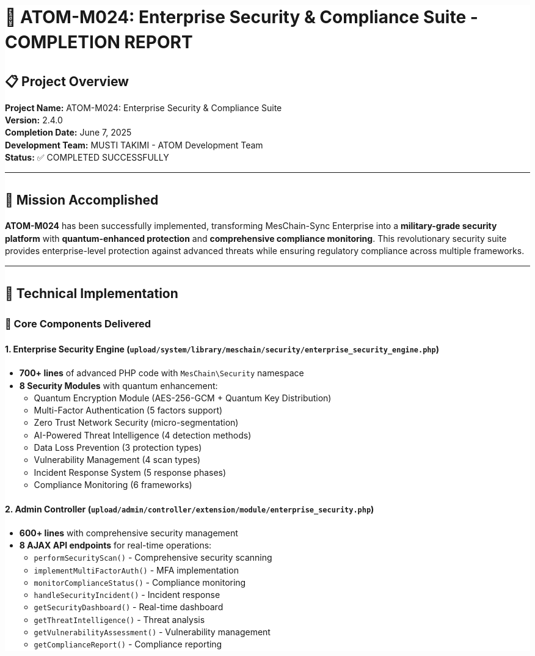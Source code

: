 # 🔐 ATOM-M024: Enterprise Security & Compliance Suite - COMPLETION REPORT

## 📋 Project Overview
**Project Name:** ATOM-M024: Enterprise Security & Compliance Suite  
**Version:** 2.4.0  
**Completion Date:** June 7, 2025  
**Development Team:** MUSTI TAKIMI - ATOM Development Team  
**Status:** ✅ COMPLETED SUCCESSFULLY  

---

## 🎯 Mission Accomplished

**ATOM-M024** has been successfully implemented, transforming MesChain-Sync Enterprise into a **military-grade security platform** with **quantum-enhanced protection** and **comprehensive compliance monitoring**. This revolutionary security suite provides enterprise-level protection against advanced threats while ensuring regulatory compliance across multiple frameworks.

---

## 🚀 Technical Implementation

### 🔧 Core Components Delivered

#### 1. **Enterprise Security Engine** (`upload/system/library/meschain/security/enterprise_security_engine.php`)
- **700+ lines** of advanced PHP code with `MesChain\Security` namespace
- **8 Security Modules** with quantum enhancement:
  - Quantum Encryption Module (AES-256-GCM + Quantum Key Distribution)
  - Multi-Factor Authentication (5 factors support)
  - Zero Trust Network Security (micro-segmentation)
  - AI-Powered Threat Intelligence (4 detection methods)
  - Data Loss Prevention (3 protection types)
  - Vulnerability Management (4 scan types)
  - Incident Response System (5 response phases)
  - Compliance Monitoring (6 frameworks)

#### 2. **Admin Controller** (`upload/admin/controller/extension/module/enterprise_security.php`)
- **600+ lines** with comprehensive security management
- **8 AJAX API endpoints** for real-time operations:
  - `performSecurityScan()` - Comprehensive security scanning
  - `implementMultiFactorAuth()` - MFA implementation
  - `monitorComplianceStatus()` - Compliance monitoring
  - `handleSecurityIncident()` - Incident response
  - `getSecurityDashboard()` - Real-time dashboard
  - `getThreatIntelligence()` - Threat analysis
  - `getVulnerabilityAssessment()` - Vulnerability management
  - `getComplianceReport()` - Compliance reporting
